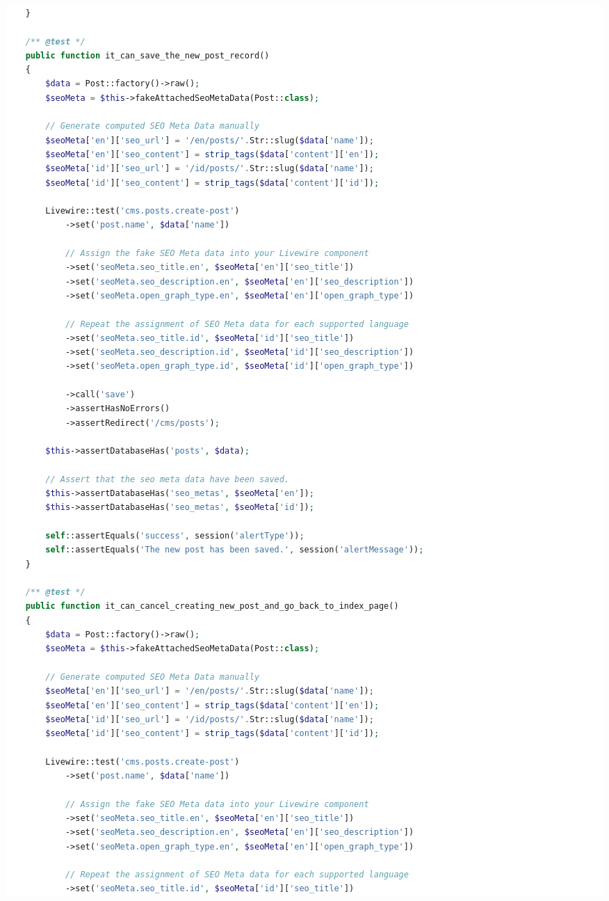 ```php
    }

    /** @test */
    public function it_can_save_the_new_post_record()
    {
        $data = Post::factory()->raw();
        $seoMeta = $this->fakeAttachedSeoMetaData(Post::class);
        
        // Generate computed SEO Meta Data manually
        $seoMeta['en']['seo_url'] = '/en/posts/'.Str::slug($data['name']);
        $seoMeta['en']['seo_content'] = strip_tags($data['content']['en']);
        $seoMeta['id']['seo_url'] = '/id/posts/'.Str::slug($data['name']);
        $seoMeta['id']['seo_content'] = strip_tags($data['content']['id']);

        Livewire::test('cms.posts.create-post')
            ->set('post.name', $data['name'])
            
            // Assign the fake SEO Meta data into your Livewire component
            ->set('seoMeta.seo_title.en', $seoMeta['en']['seo_title'])
            ->set('seoMeta.seo_description.en', $seoMeta['en']['seo_description'])
            ->set('seoMeta.open_graph_type.en', $seoMeta['en']['open_graph_type'])
            
            // Repeat the assignment of SEO Meta data for each supported language
            ->set('seoMeta.seo_title.id', $seoMeta['id']['seo_title'])
            ->set('seoMeta.seo_description.id', $seoMeta['id']['seo_description'])
            ->set('seoMeta.open_graph_type.id', $seoMeta['id']['open_graph_type'])
            
            ->call('save')
            ->assertHasNoErrors()
            ->assertRedirect('/cms/posts');

        $this->assertDatabaseHas('posts', $data);
        
        // Assert that the seo meta data have been saved.
        $this->assertDatabaseHas('seo_metas', $seoMeta['en']);
        $this->assertDatabaseHas('seo_metas', $seoMeta['id']);

        self::assertEquals('success', session('alertType'));
        self::assertEquals('The new post has been saved.', session('alertMessage'));
    }

    /** @test */
    public function it_can_cancel_creating_new_post_and_go_back_to_index_page()
    {
        $data = Post::factory()->raw();
        $seoMeta = $this->fakeAttachedSeoMetaData(Post::class);
        
        // Generate computed SEO Meta Data manually
        $seoMeta['en']['seo_url'] = '/en/posts/'.Str::slug($data['name']);
        $seoMeta['en']['seo_content'] = strip_tags($data['content']['en']);
        $seoMeta['id']['seo_url'] = '/id/posts/'.Str::slug($data['name']);
        $seoMeta['id']['seo_content'] = strip_tags($data['content']['id']);

        Livewire::test('cms.posts.create-post')
            ->set('post.name', $data['name'])
            
            // Assign the fake SEO Meta data into your Livewire component
            ->set('seoMeta.seo_title.en', $seoMeta['en']['seo_title'])
            ->set('seoMeta.seo_description.en', $seoMeta['en']['seo_description'])
            ->set('seoMeta.open_graph_type.en', $seoMeta['en']['open_graph_type'])
            
            // Repeat the assignment of SEO Meta data for each supported language
            ->set('seoMeta.seo_title.id', $seoMeta['id']['seo_title'])
```